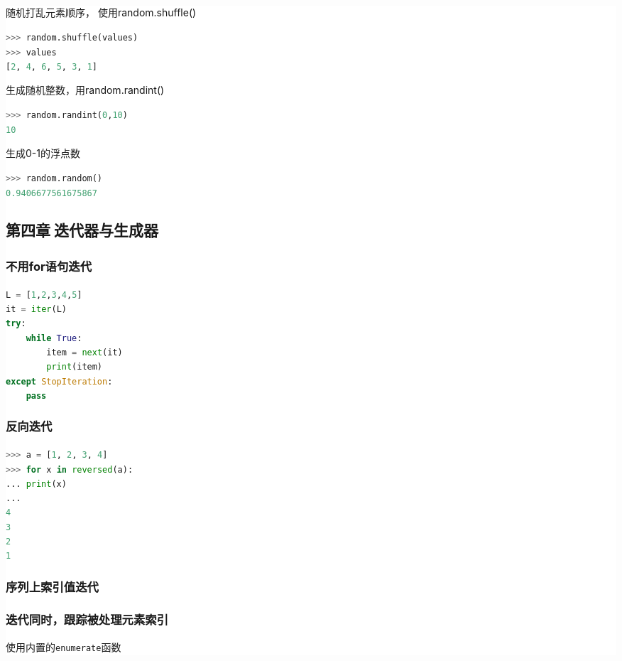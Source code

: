 随机打乱元素顺序， 使用random.shuffle()

```python
>>> random.shuffle(values)
>>> values
[2, 4, 6, 5, 3, 1]
```

生成随机整数，用random.randint()

```python
>>> random.randint(0,10)
10
```

生成0-1的浮点数

```python
>>> random.random()
0.9406677561675867
```

## 第四章 迭代器与生成器

### 不用for语句迭代

```python
L = [1,2,3,4,5]
it = iter(L)
try:
    while True:
        item = next(it)
        print(item)
except StopIteration:
    pass
```

### 反向迭代

```python
>>> a = [1, 2, 3, 4]
>>> for x in reversed(a):
... print(x)
...
4
3
2
1
```

### 序列上索引值迭代

### 迭代同时，跟踪被处理元素索引

使用内置的`enumerate`函数

